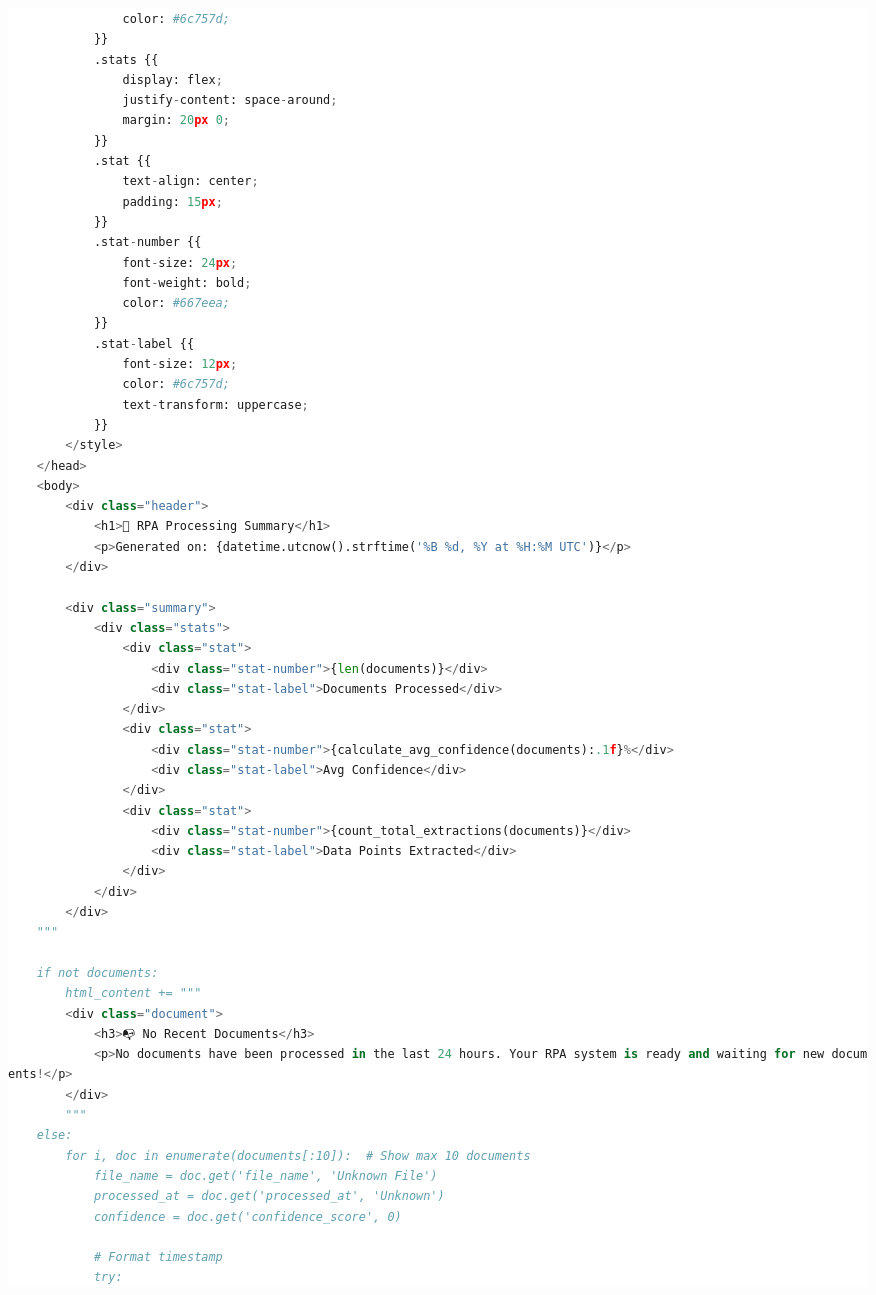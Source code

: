 ```python
                color: #6c757d;
            }}
            .stats {{ 
                display: flex; 
                justify-content: space-around; 
                margin: 20px 0;
            }}
            .stat {{ 
                text-align: center; 
                padding: 15px;
            }}
            .stat-number {{ 
                font-size: 24px; 
                font-weight: bold; 
                color: #667eea;
            }}
            .stat-label {{ 
                font-size: 12px; 
                color: #6c757d; 
                text-transform: uppercase;
            }}
        </style>
    </head>
    <body>
        <div class="header">
            <h1>🤖 RPA Processing Summary</h1>
            <p>Generated on: {datetime.utcnow().strftime('%B %d, %Y at %H:%M UTC')}</p>
        </div>
        
        <div class="summary">
            <div class="stats">
                <div class="stat">
                    <div class="stat-number">{len(documents)}</div>
                    <div class="stat-label">Documents Processed</div>
                </div>
                <div class="stat">
                    <div class="stat-number">{calculate_avg_confidence(documents):.1f}%</div>
                    <div class="stat-label">Avg Confidence</div>
                </div>
                <div class="stat">
                    <div class="stat-number">{count_total_extractions(documents)}</div>
                    <div class="stat-label">Data Points Extracted</div>
                </div>
            </div>
        </div>
    """
    
    if not documents:
        html_content += """
        <div class="document">
            <h3>📭 No Recent Documents</h3>
            <p>No documents have been processed in the last 24 hours. Your RPA system is ready and waiting for new documents!</p>
        </div>
        """
    else:
        for i, doc in enumerate(documents[:10]):  # Show max 10 documents
            file_name = doc.get('file_name', 'Unknown File')
            processed_at = doc.get('processed_at', 'Unknown')
            confidence = doc.get('confidence_score', 0)
            
            # Format timestamp
            try:
```
